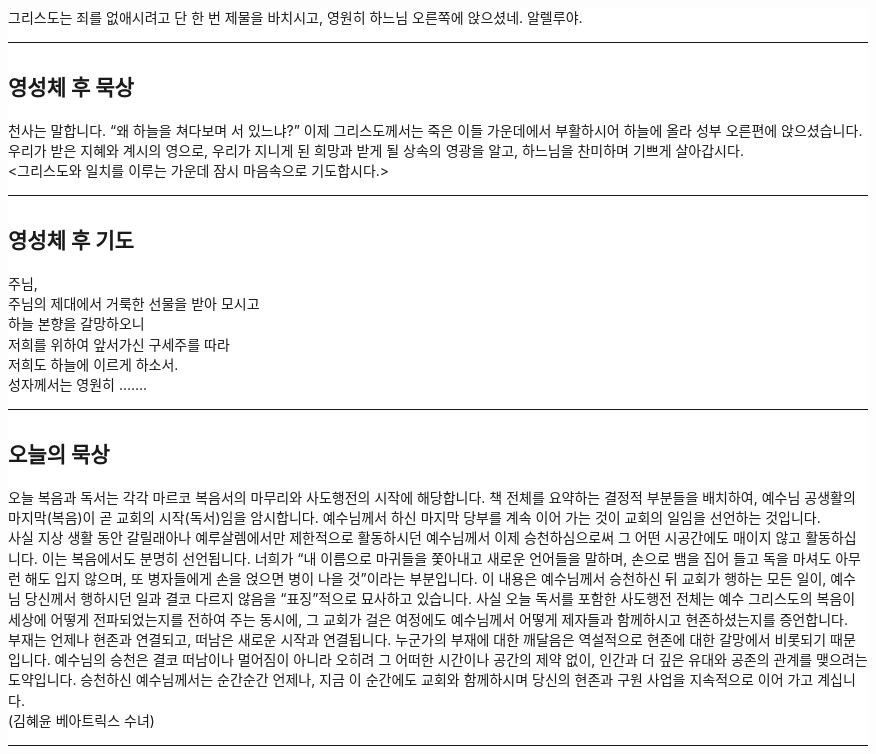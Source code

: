 그리스도는 죄를 없애시려고 단 한 번 제물을 바치시고, 영원히 하느님 오른쪽에 앉으셨네. 알렐루야.  
  


---

## 영성체 후 묵상

천사는 말합니다. “왜 하늘을 쳐다보며 서 있느냐?” 이제 그리스도께서는 죽은 이들 가운데에서 부활하시어 하늘에 올라 성부 오른편에 앉으셨습니다. 우리가 받은 지혜와 계시의 영으로, 우리가 지니게 된 희망과 받게 될 상속의 영광을 알고, 하느님을 찬미하며 기쁘게 살아갑시다.  
<그리스도와 일치를 이루는 가운데 잠시 마음속으로 기도합시다.>  
  


---

## 영성체 후 기도

주님,  
주님의 제대에서 거룩한 선물을 받아 모시고  
하늘 본향을 갈망하오니  
저희를 위하여 앞서가신 구세주를 따라  
저희도 하늘에 이르게 하소서.  
성자께서는 영원히 …….  
  


---

## 오늘의 묵상

오늘 복음과 독서는 각각 마르코 복음서의 마무리와 사도행전의 시작에 해당합니다. 책 전체를 요약하는 결정적 부분들을 배치하여, 예수님 공생활의 마지막(복음)이 곧 교회의 시작(독서)임을 암시합니다. 예수님께서 하신 마지막 당부를 계속 이어 가는 것이 교회의 일임을 선언하는 것입니다.  
사실 지상 생활 동안 갈릴래아나 예루살렘에서만 제한적으로 활동하시던 예수님께서 이제 승천하심으로써 그 어떤 시공간에도 매이지 않고 활동하십니다. 이는 복음에서도 분명히 선언됩니다. 너희가 “내 이름으로 마귀들을 쫓아내고 새로운 언어들을 말하며, 손으로 뱀을 집어 들고 독을 마셔도 아무런 해도 입지 않으며, 또 병자들에게 손을 얹으면 병이 나을 것”이라는 부분입니다. 이 내용은 예수님께서 승천하신 뒤 교회가 행하는 모든 일이, 예수님 당신께서 행하시던 일과 결코 다르지 않음을 “표징”적으로 묘사하고 있습니다. 사실 오늘 독서를 포함한 사도행전 전체는 예수 그리스도의 복음이 세상에 어떻게 전파되었는지를 전하여 주는 동시에, 그 교회가 걸은 여정에도 예수님께서 어떻게 제자들과 함께하시고 현존하셨는지를 증언합니다.  
부재는 언제나 현존과 연결되고, 떠남은 새로운 시작과 연결됩니다. 누군가의 부재에 대한 깨달음은 역설적으로 현존에 대한 갈망에서 비롯되기 때문입니다. 예수님의 승천은 결코 떠남이나 멀어짐이 아니라 오히려 그 어떠한 시간이나 공간의 제약 없이, 인간과 더 깊은 유대와 공존의 관계를 맺으려는 도약입니다. 승천하신 예수님께서는 순간순간 언제나, 지금 이 순간에도 교회와 함께하시며 당신의 현존과 구원 사업을 지속적으로 이어 가고 계십니다.  
(김혜윤 베아트릭스 수녀)  


---